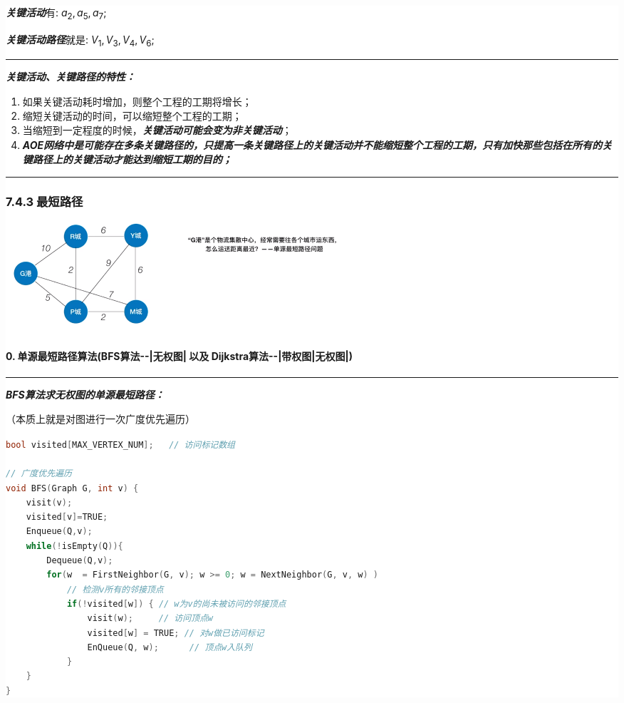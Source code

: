 ***关键活动***有: $a_{2}, a_{5}, a_{7};$

***关键活动路径***就是: $V_{1}, V_{3}, V_{4}, V_{6};$

---

***关键活动、关键路径的特性：***

1. 如果关键活动耗时增加，则整个工程的工期将增长；
2. 缩短关键活动的时间，可以缩短整个工程的工期；
3. 当缩短到一定程度的时候，***关键活动可能会变为非关键活动***；
4. ***AOE网络中是可能存在多条关键路径的，只提高一条关键路径上的关键活动并不能缩短整个工程的工期，只有加快那些包括在所有的关键路径上的关键活动才能达到缩短工期的目的；***

---

### 7.4.3 最短路径

<img src="assets/image-20230911204338158.png" alt="image-20230911204338158" style="zoom:50%;" />



#### 0. 单源最短路径算法(BFS算法--|无权图| 以及 Dijkstra算法--|带权图|无权图|)

---

***BFS算法求无权图的单源最短路径：***

（本质上就是对图进行一次广度优先遍历）

```C++
bool visited[MAX_VERTEX_NUM];   // 访问标记数组

// 广度优先遍历
void BFS(Graph G, int v) {
    visit(v);
    visited[v]=TRUE;
    Enqueue(Q,v);
    while(!isEmpty(Q)){
        Dequeue(Q,v);
        for(w  = FirstNeighbor(G, v); w >= 0; w = NextNeighbor(G, v, w) )
            // 检测v所有的邻接顶点
            if(!visited[w]) { // w为v的尚未被访问的邻接顶点
                visit(w);	  // 访问顶点w
                visited[w] = TRUE; // 对w做已访问标记
                EnQueue(Q, w);      // 顶点w入队列
            }
    }
}
```
